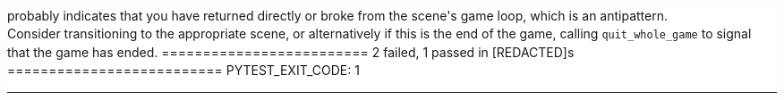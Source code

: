probably indicates that you have returned directly or broke from the scene's game loop, which is an antipattern.  
Consider transitioning to the appropriate scene, or alternatively if this is the end of the game, calling 
`quit_whole_game` to signal that the game has ended.
========================= 2 failed, 1 passed in [REDACTED]s ==========================
PYTEST_EXIT_CODE: 1


__________________
